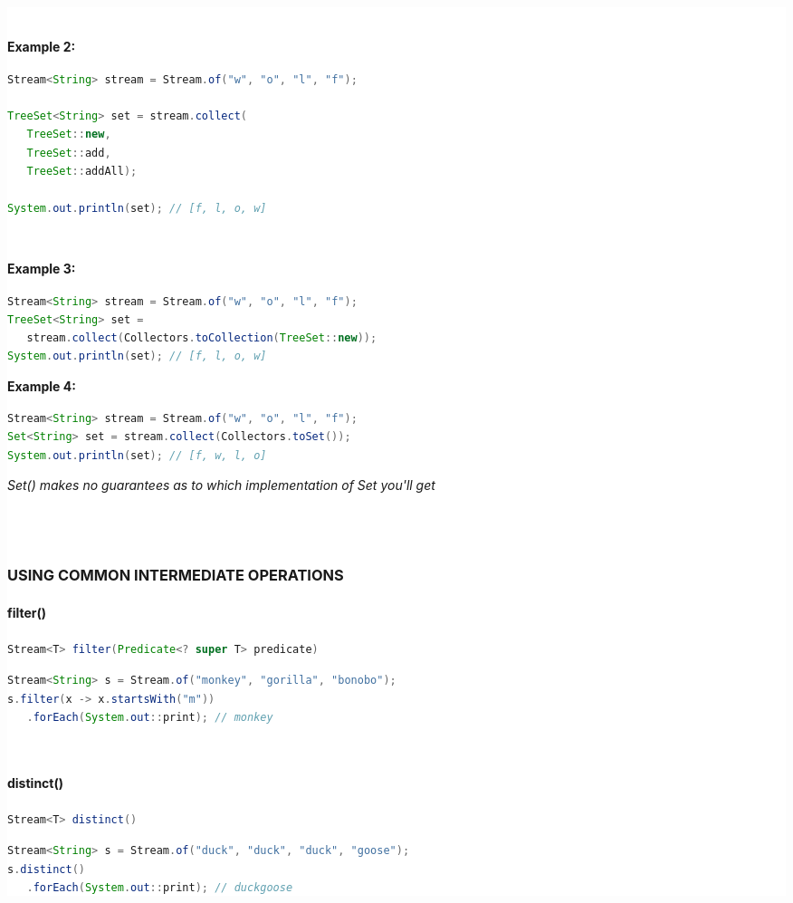 <br/> 
 


 **Example 2:** 
 
  
```java
Stream<String> stream = Stream.of("w", "o", "l", "f");
 
TreeSet<String> set = stream.collect(
   TreeSet::new, 
   TreeSet::add,
   TreeSet::addAll);
 
System.out.println(set); // [f, l, o, w]
```   
<br/> 
 

 **Example 3:** 
```java
Stream<String> stream = Stream.of("w", "o", "l", "f");
TreeSet<String> set = 
   stream.collect(Collectors.toCollection(TreeSet::new));
System.out.println(set); // [f, l, o, w]
```   

**Example 4:**
```java
Stream<String> stream = Stream.of("w", "o", "l", "f");
Set<String> set = stream.collect(Collectors.toSet());
System.out.println(set); // [f, w, l, o]
```  
*Set() makes no guarantees as to which implementation of Set you'll get*   


   
<br/> 

   
<br/> 


### **USING COMMON INTERMEDIATE OPERATIONS**

#### **filter()**
```java
Stream<T> filter(Predicate<? super T> predicate)
```   
```java
Stream<String> s = Stream.of("monkey", "gorilla", "bonobo");
s.filter(x -> x.startsWith("m"))
   .forEach(System.out::print); // monkey
```   

<br/> 
 


#### **distinct()**
```java
Stream<T> distinct()
```  
```java
Stream<String> s = Stream.of("duck", "duck", "duck", "goose");
s.distinct()
   .forEach(System.out::print); // duckgoose
```   
